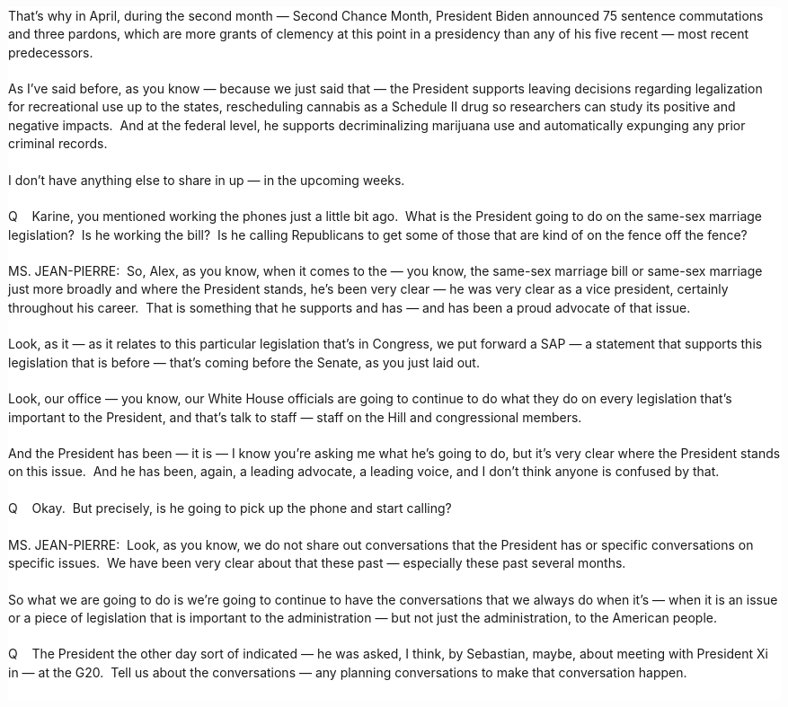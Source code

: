 That’s why in April, during the second month — Second Chance Month,
President Biden announced 75 sentence commutations and three pardons,
which are more grants of clemency at this point in a presidency than any
of his five recent — most recent predecessors.   
   
As I’ve said before, as you know — because we just said that — the
President supports leaving decisions regarding legalization for
recreational use up to the states, rescheduling cannabis as a Schedule
II drug so researchers can study its positive and negative impacts.  And
at the federal level, he supports decriminalizing marijuana use and
automatically expunging any prior criminal records.   
   
I don’t have anything else to share in up — in the upcoming weeks.  
   
Q    Karine, you mentioned working the phones just a little bit ago. 
What is the President going to do on the same-sex marriage legislation? 
Is he working the bill?  Is he calling Republicans to get some of those
that are kind of on the fence off the fence?  
   
MS. JEAN-PIERRE:  So, Alex, as you know, when it comes to the — you
know, the same-sex marriage bill or same-sex marriage just more broadly
and where the President stands, he’s been very clear — he was very clear
as a vice president, certainly throughout his career.  That is something
that he supports and has — and has been a proud advocate of that
issue.   
   
Look, as it — as it relates to this particular legislation that’s in
Congress, we put forward a SAP — a statement that supports this
legislation that is before — that’s coming before the Senate, as you
just laid out.  
   
Look, our office — you know, our White House officials are going to
continue to do what they do on every legislation that’s important to the
President, and that’s talk to staff — staff on the Hill and
congressional members.   
   
And the President has been — it is — I know you’re asking me what he’s
going to do, but it’s very clear where the President stands on this
issue.  And he has been, again, a leading advocate, a leading voice, and
I don’t think anyone is confused by that.  
   
Q    Okay.  But precisely, is he going to pick up the phone and start
calling?  
   
MS. JEAN-PIERRE:  Look, as you know, we do not share out conversations
that the President has or specific conversations on specific issues.  We
have been very clear about that these past — especially these past
several months.  
   
So what we are going to do is we’re going to continue to have the
conversations that we always do when it’s — when it is an issue or a
piece of legislation that is important to the administration — but not
just the administration, to the American people.  
   
Q    The President the other day sort of indicated — he was asked, I
think, by Sebastian, maybe, about meeting with President Xi in — at the
G20.  Tell us about the conversations — any planning conversations to
make that conversation happen.  
   